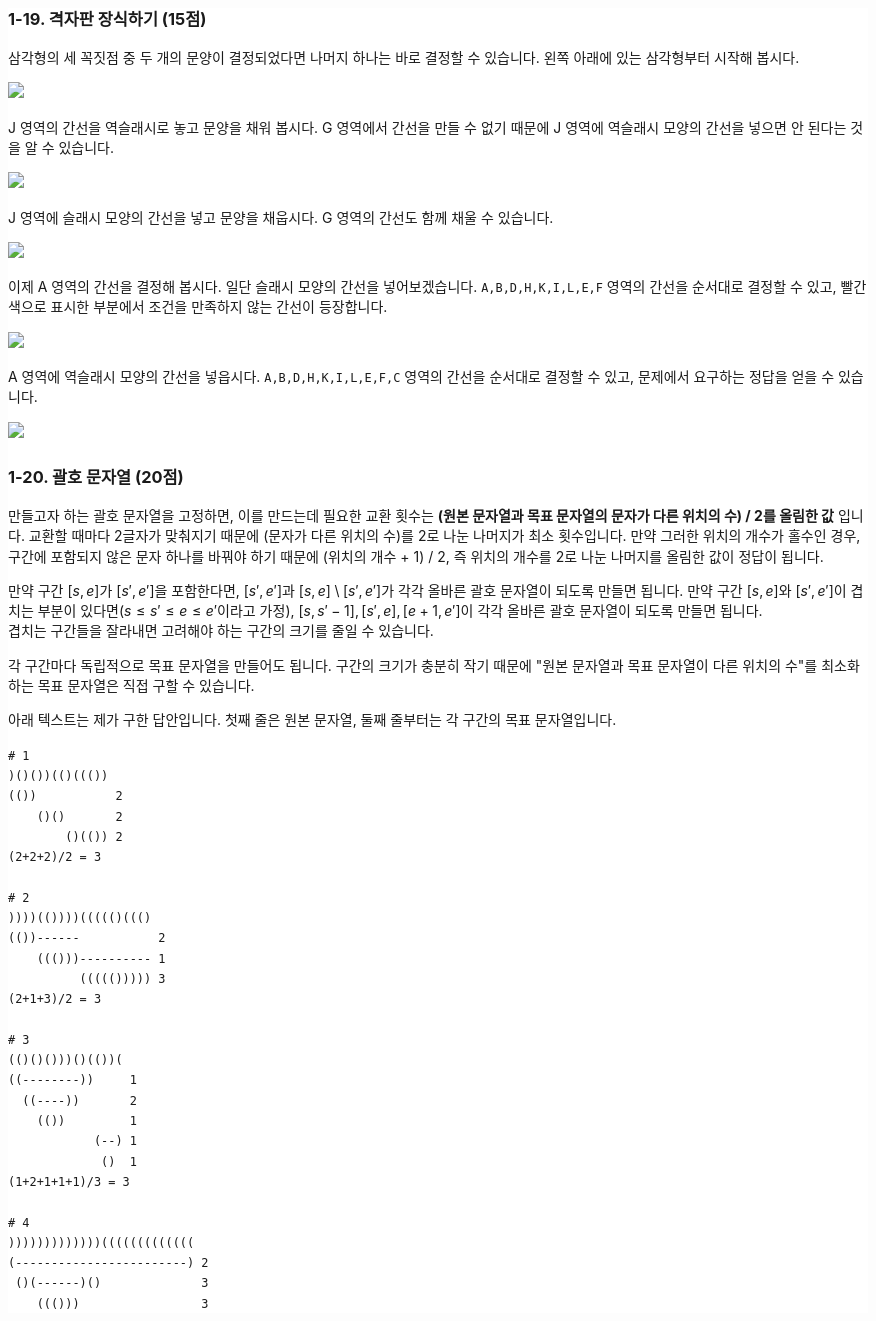 ### 1-19. 격자판 장식하기 (15점)

삼각형의 세 꼭짓점 중 두 개의 문양이 결정되었다면 나머지 하나는 바로 결정할 수 있습니다. 왼쪽 아래에 있는 삼각형부터 시작해 봅시다.

![](https://i.imgur.com/AXGAvNq.png)

J 영역의 간선을 역슬래시로 놓고 문양을 채워 봅시다. G 영역에서 간선을 만들 수 없기 때문에 J 영역에 역슬래시 모양의 간선을 넣으면 안 된다는 것을 알 수 있습니다.

![](https://i.imgur.com/qb6KtT4.png)

J 영역에 슬래시 모양의 간선을 넣고 문양을 채웁시다. G 영역의 간선도 함께 채울 수 있습니다.

![](https://i.imgur.com/o4nWWdP.png)

이제 A 영역의 간선을 결정해 봅시다. 일단 슬래시 모양의 간선을 넣어보겠습니다. `A,B,D,H,K,I,L,E,F` 영역의 간선을 순서대로 결정할 수 있고, 빨간색으로 표시한 부분에서 조건을 만족하지 않는 간선이 등장합니다.

![](https://i.imgur.com/ADFxkyt.png)

A 영역에 역슬래시 모양의 간선을 넣읍시다. `A,B,D,H,K,I,L,E,F,C` 영역의 간선을 순서대로 결정할 수 있고, 문제에서 요구하는 정답을 얻을 수 있습니다.

![](https://i.imgur.com/2ejZ9wM.png)

### 1-20. 괄호 문자열 (20점)

만들고자 하는 괄호 문자열을 고정하면, 이를 만드는데 필요한 교환 횟수는 **(원본 문자열과 목표 문자열의 문자가 다른 위치의 수) / 2를 올림한 값** 입니다. 교환할 때마다 2글자가 맞춰지기 때문에 (문자가 다른 위치의 수)를 2로 나눈 나머지가 최소 횟수입니다. 만약 그러한 위치의 개수가 홀수인 경우, 구간에 포함되지 않은 문자 하나를 바꿔야 하기 때문에 (위치의 개수 + 1) / 2, 즉 위치의 개수를 2로 나눈 나머지를 올림한 값이 정답이 됩니다.

만약 구간 $[s, e]$가 $[s',e']$을 포함한다면, $[s',e']$과 $[s,e]\setminus[s',e']$가 각각 올바른 괄호 문자열이 되도록 만들면 됩니다. 만약 구간 $[s,e]$와 $[s',e']$이 겹치는 부분이 있다면($s \leq s' \leq e \leq e'$이라고 가정), $[s,s'-1], [s',e], [e+1,e']$이 각각 올바른 괄호 문자열이 되도록 만들면 됩니다.<br>겹치는 구간들을 잘라내면 고려해야 하는 구간의 크기를 줄일 수 있습니다.

각 구간마다 독립적으로 목표 문자열을 만들어도 됩니다. 구간의 크기가 충분히 작기 때문에 "원본 문자열과 목표 문자열이 다른 위치의 수"를 최소화하는 목표 문자열은 직접 구할 수 있습니다.

아래 텍스트는 제가 구한 답안입니다. 첫째 줄은 원본 문자열, 둘째 줄부터는 각 구간의 목표 문자열입니다.

```
# 1
)()())(()((())
(())           2
    ()()       2
        ()(()) 2
(2+2+2)/2 = 3

# 2
))))(())))((((()((()
(())------           2
    ((()))---------- 1
          ((((())))) 3
(2+1+3)/2 = 3

# 3
(()()()))()(())(
((--------))     1
  ((----))       2
    (())         1
            (--) 1
             ()  1
(1+2+1+1+1)/3 = 3

# 4
)))))))))))))(((((((((((((
(------------------------) 2
 ()(------)()              3
    ((()))                 3
```